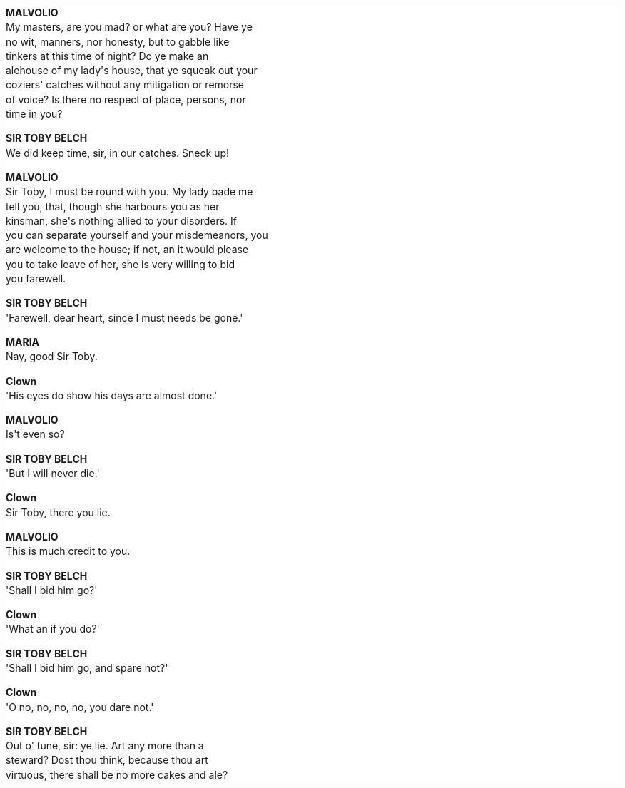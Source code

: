 **MALVOLIO**  
My masters, are you mad? or what are you? Have ye  
no wit, manners, nor honesty, but to gabble like  
tinkers at this time of night? Do ye make an  
alehouse of my lady's house, that ye squeak out your  
coziers' catches without any mitigation or remorse  
of voice? Is there no respect of place, persons, nor  
time in you?  

**SIR TOBY BELCH**  
We did keep time, sir, in our catches. Sneck up!  

**MALVOLIO**  
Sir Toby, I must be round with you. My lady bade me  
tell you, that, though she harbours you as her  
kinsman, she's nothing allied to your disorders. If  
you can separate yourself and your misdemeanors, you  
are welcome to the house; if not, an it would please  
you to take leave of her, she is very willing to bid  
you farewell.  

**SIR TOBY BELCH**  
'Farewell, dear heart, since I must needs be gone.'  

**MARIA**  
Nay, good Sir Toby.  

**Clown**  
'His eyes do show his days are almost done.'  

**MALVOLIO**  
Is't even so?  

**SIR TOBY BELCH**  
'But I will never die.'  

**Clown**  
Sir Toby, there you lie.  

**MALVOLIO**  
This is much credit to you.  

**SIR TOBY BELCH**  
'Shall I bid him go?'  

**Clown**  
'What an if you do?'  

**SIR TOBY BELCH**  
'Shall I bid him go, and spare not?'  

**Clown**  
'O no, no, no, no, you dare not.'  

**SIR TOBY BELCH**  
Out o' tune, sir: ye lie. Art any more than a  
steward? Dost thou think, because thou art  
virtuous, there shall be no more cakes and ale?  
